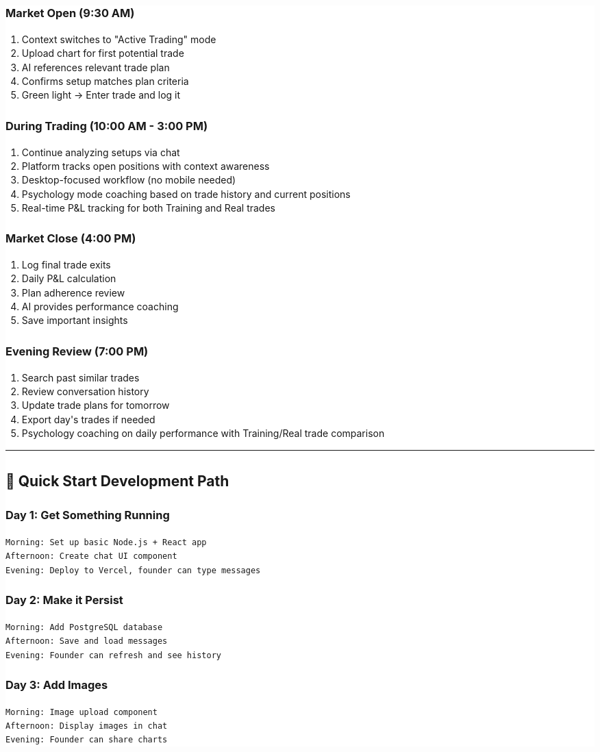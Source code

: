 ### Market Open (9:30 AM)
1. Context switches to "Active Trading" mode
2. Upload chart for first potential trade
3. AI references relevant trade plan
4. Confirms setup matches plan criteria
5. Green light → Enter trade and log it

### During Trading (10:00 AM - 3:00 PM)
1. Continue analyzing setups via chat
2. Platform tracks open positions with context awareness
3. Desktop-focused workflow (no mobile needed)
4. Psychology mode coaching based on trade history and current positions
5. Real-time P&L tracking for both Training and Real trades

### Market Close (4:00 PM)
1. Log final trade exits
2. Daily P&L calculation
3. Plan adherence review
4. AI provides performance coaching
5. Save important insights

### Evening Review (7:00 PM)
1. Search past similar trades
2. Review conversation history
3. Update trade plans for tomorrow
4. Export day's trades if needed
5. Psychology coaching on daily performance with Training/Real trade comparison

---

## 🚀 Quick Start Development Path

### Day 1: Get Something Running
```
Morning: Set up basic Node.js + React app
Afternoon: Create chat UI component
Evening: Deploy to Vercel, founder can type messages
```

### Day 2: Make it Persist
```
Morning: Add PostgreSQL database
Afternoon: Save and load messages
Evening: Founder can refresh and see history
```

### Day 3: Add Images
```
Morning: Image upload component
Afternoon: Display images in chat
Evening: Founder can share charts
```
